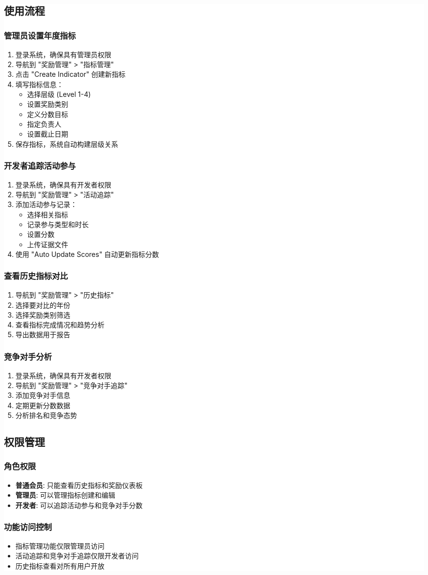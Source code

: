 ## 使用流程

### 管理员设置年度指标
1. 登录系统，确保具有管理员权限
2. 导航到 "奖励管理" > "指标管理"
3. 点击 "Create Indicator" 创建新指标
4. 填写指标信息：
   - 选择层级 (Level 1-4)
   - 设置奖励类别
   - 定义分数目标
   - 指定负责人
   - 设置截止日期
5. 保存指标，系统自动构建层级关系

### 开发者追踪活动参与
1. 登录系统，确保具有开发者权限
2. 导航到 "奖励管理" > "活动追踪"
3. 添加活动参与记录：
   - 选择相关指标
   - 记录参与类型和时长
   - 设置分数
   - 上传证据文件
4. 使用 "Auto Update Scores" 自动更新指标分数

### 查看历史指标对比
1. 导航到 "奖励管理" > "历史指标"
2. 选择要对比的年份
3. 选择奖励类别筛选
4. 查看指标完成情况和趋势分析
5. 导出数据用于报告

### 竞争对手分析
1. 登录系统，确保具有开发者权限
2. 导航到 "奖励管理" > "竞争对手追踪"
3. 添加竞争对手信息
4. 定期更新分数数据
5. 分析排名和竞争态势

## 权限管理

### 角色权限
- **普通会员**: 只能查看历史指标和奖励仪表板
- **管理员**: 可以管理指标创建和编辑
- **开发者**: 可以追踪活动参与和竞争对手分数

### 功能访问控制
- 指标管理功能仅限管理员访问
- 活动追踪和竞争对手追踪仅限开发者访问
- 历史指标查看对所有用户开放

